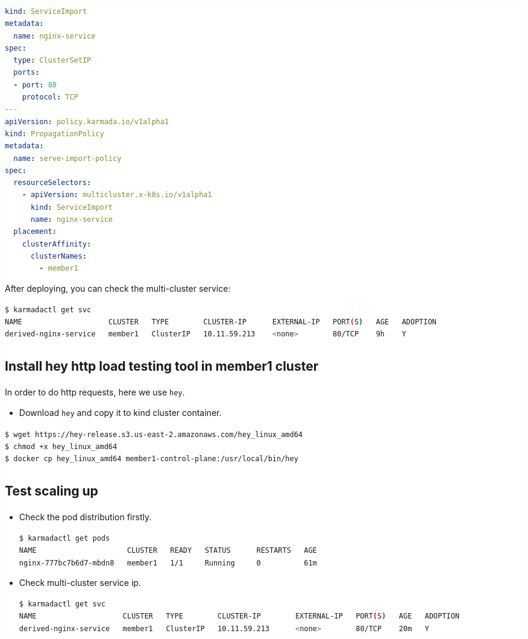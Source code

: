   ```yaml
  kind: ServiceImport
  metadata:
    name: nginx-service
  spec:
    type: ClusterSetIP
    ports:
    - port: 80
      protocol: TCP
  ---
  apiVersion: policy.karmada.io/v1alpha1
  kind: PropagationPolicy
  metadata:
    name: serve-import-policy
  spec:
    resourceSelectors:
      - apiVersion: multicluster.x-k8s.io/v1alpha1
        kind: ServiceImport
        name: nginx-service
    placement:
      clusterAffinity:
        clusterNames:
          - member1
  ```

After deploying, you can check the multi-cluster service:
```sh
$ karmadactl get svc
NAME                    CLUSTER   TYPE        CLUSTER-IP      EXTERNAL-IP   PORT(S)   AGE   ADOPTION
derived-nginx-service   member1   ClusterIP   10.11.59.213    <none>        80/TCP    9h    Y
```

## Install hey http load testing tool in member1 cluster

In order to do http requests, here we use `hey`.
* Download `hey` and copy it to kind cluster container.
```
$ wget https://hey-release.s3.us-east-2.amazonaws.com/hey_linux_amd64
$ chmod +x hey_linux_amd64
$ docker cp hey_linux_amd64 member1-control-plane:/usr/local/bin/hey
```

## Test scaling up

* Check the pod distribution firstly.
  ```sh
  $ karmadactl get pods
  NAME                     CLUSTER   READY   STATUS      RESTARTS   AGE
  nginx-777bc7b6d7-mbdn8   member1   1/1     Running     0          61m
  ```

* Check multi-cluster service ip.
  ```sh
  $ karmadactl get svc
  NAME                    CLUSTER   TYPE        CLUSTER-IP        EXTERNAL-IP   PORT(S)   AGE   ADOPTION
  derived-nginx-service   member1   ClusterIP   10.11.59.213      <none>        80/TCP    20m   Y
  ```
